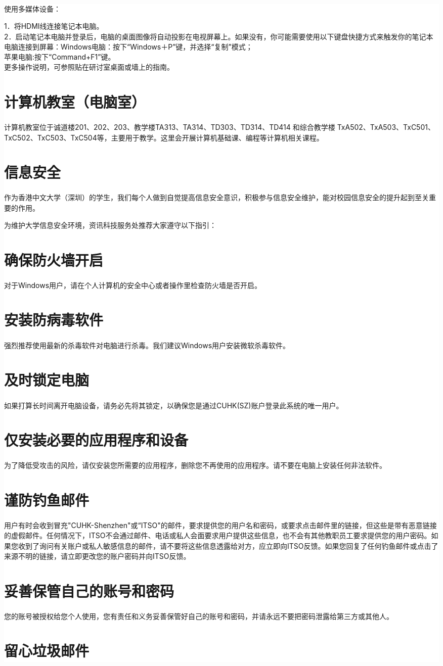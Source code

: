 使用多媒体设备：

1．将HDMI线连接笔记本电脑。  
2．启动笔记本电脑并登录后，电脑的桌面图像将自动投影在电视屏幕上。如果没有，你可能需要使用以下键盘快捷方式来触发你的笔记本电脑连接到屏幕：Windows电脑：按下“Windows＋P”键，并选择“复制”模式；  
苹果电脑:按下“Command+F1”键。  
更多操作说明，可参照贴在研讨室桌面或墙上的指南。

# 计算机教室（电脑室）

计算机教室位于诚道楼201、202、203、教学楼TA313、TA314、TD303、TD314、TD414 和综合教学楼 TxA502、TxA503、TxC501、TxC502、TxC503、TxC504等，主要用于教学。这里会开展计算机基础课、编程等计算机相关课程。

# 信息安全

作为香港中文大学（深圳）的学生，我们每个人做到自觉提高信息安全意识，积极参与信息安全维护，能对校园信息安全的提升起到至关重要的作用。

为维护大学信息安全环境，资讯科技服务处推荐大家遵守以下指引：

# 确保防火墙开启

对于Windows用户，请在个人计算机的安全中心或者操作里检查防火墙是否开启。

# 安装防病毒软件

强烈推荐使用最新的杀毒软件对电脑进行杀毒。我们建议Windows用户安装微软杀毒软件。

# 及时锁定电脑

如果打算长时间离开电脑设备，请务必先将其锁定，以确保您是通过CUHK(SZ)账户登录此系统的唯一用户。

# 仅安装必要的应用程序和设备

为了降低受攻击的风险，请仅安装您所需要的应用程序，删除您不再使用的应用程序。请不要在电脑上安装任何非法软件。

# 谨防钓鱼邮件

用户有时会收到冒充"CUHK-Shenzhen"或“ITSO"的邮件，要求提供您的用户名和密码，或要求点击邮件里的链接，但这些是带有恶意链接的虚假邮件。任何情况下，ITSO不会通过邮件、电话或私人会面要求用户提供这些信息，也不会有其他教职员工要求提供您的用户密码。如果您收到了询问有关账户或私人敏感信息的邮件，请不要将这些信息透露给对方，应立即向ITSO反馈。如果您回复了任何钓鱼邮件或点击了来源不明的链接，请立即更改您的账户密码并向ITSO反馈。

# 妥善保管自己的账号和密码

您的账号被授权给您个人使用，您有责任和义务妥善保管好自己的账号和密码，并请永远不要把密码泄露给第三方或其他人。

# 留心垃圾邮件
